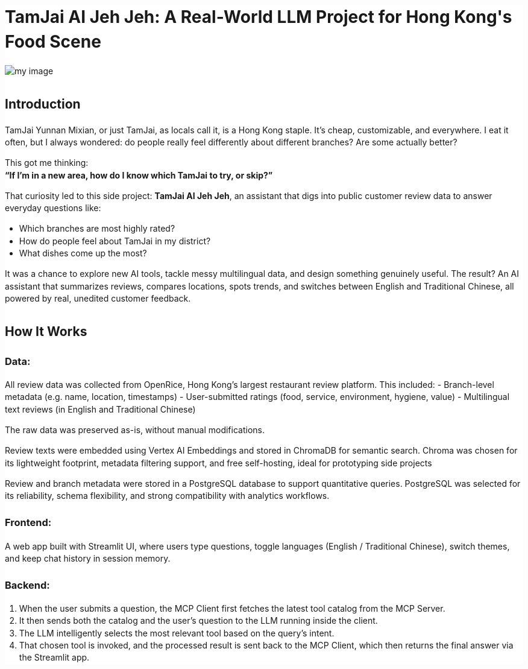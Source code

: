 # TamJai AI Jeh Jeh: A Real-World LLM Project for Hong Kong's Food Scene

![my image](https://nicckong.github.io/tamjai-ai-blog/assets/jpg/image.jpeg#center)

## Introduction

TamJai Yunnan Mixian, or just TamJai, as locals call it, is a Hong Kong staple. It’s cheap, customizable, and everywhere. I eat it often, but I always wondered: do people really feel differently about different branches? Are some actually better?

This got me thinking:  
**“If I’m in a new area, how do I know which TamJai to try, or skip?”**

That curiosity led to this side project: **TamJai AI Jeh Jeh**, an assistant that digs into public customer review data to answer everyday questions like:
- Which branches are most highly rated?
- How do people feel about TamJai in my district?
- What dishes come up the most?

It was a chance to explore new AI tools, tackle messy multilingual data, and design something genuinely useful. The result? An AI assistant that summarizes reviews, compares locations, spots trends, and switches between English and Traditional Chinese, all powered by real, unedited customer feedback.

## How It Works

### Data:
All review data was collected from OpenRice, Hong Kong’s largest restaurant review platform. This included:
	- Branch-level metadata (e.g. name, location, timestamps)
	- User-submitted ratings (food, service, environment, hygiene, value)
	- Multilingual text reviews (in English and Traditional Chinese)

The raw data was preserved as-is, without manual modifications.

Review texts were embedded using Vertex AI Embeddings and stored in ChromaDB for semantic search. Chroma was chosen for its lightweight footprint, metadata filtering support, and free self-hosting, ideal for prototyping side projects

Review and branch metadata were stored in a PostgreSQL database to support quantitative queries. PostgreSQL was selected for its reliability, schema flexibility, and strong compatibility with analytics workflows.

### Frontend:
A web app built with Streamlit UI, where users type questions, toggle languages (English / Traditional Chinese), switch themes, and keep chat history in session memory.

### Backend:
1. When the user submits a question, the MCP Client first fetches the latest tool catalog from the MCP Server.
2. It then sends both the catalog and the user’s question to the LLM running inside the client.
3. The LLM intelligently selects the most relevant tool based on the query’s intent.
4. That chosen tool is invoked, and the processed result is sent back to the MCP Client, which then returns the final answer via the Streamlit app.
